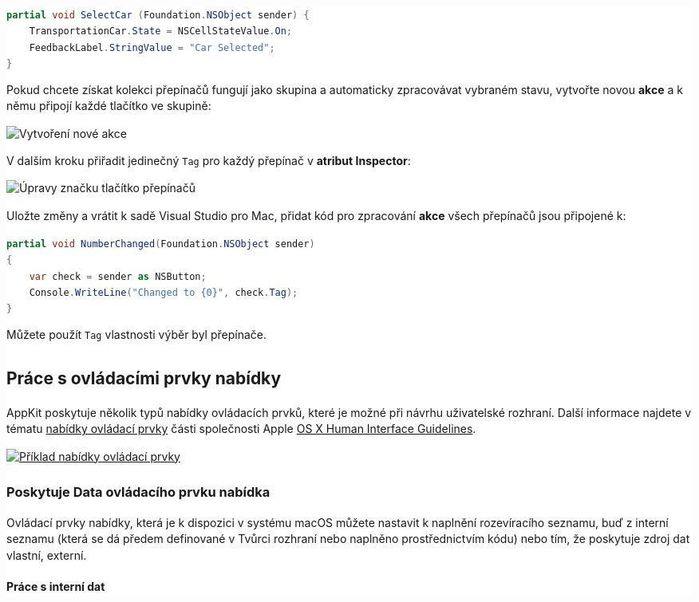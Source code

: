 ```csharp
partial void SelectCar (Foundation.NSObject sender) {
    TransportationCar.State = NSCellStateValue.On;
    FeedbackLabel.StringValue = "Car Selected";
}
```

Pokud chcete získat kolekci přepínačů fungují jako skupina a automaticky zpracovávat vybraném stavu, vytvořte novou **akce** a k němu připojí každé tlačítko ve skupině:

![](standard-controls-images/buttons04.png "Vytvoření nové akce")

V dalším kroku přiřadit jedinečný `Tag` pro každý přepínač v **atribut Inspector**:

![](standard-controls-images/buttons05.png "Úpravy značku tlačítko přepínačů")

Uložte změny a vrátit k sadě Visual Studio pro Mac, přidat kód pro zpracování **akce** všech přepínačů jsou připojené k:

```csharp
partial void NumberChanged(Foundation.NSObject sender)
{
    var check = sender as NSButton;
    Console.WriteLine("Changed to {0}", check.Tag);
}
```

Můžete použít `Tag` vlastnosti výběr byl přepínače.

<a name="Working_with_Menu_Controls" />

## <a name="working-with-menu-controls"></a>Práce s ovládacími prvky nabídky

AppKit poskytuje několik typů nabídky ovládacích prvků, které je možné při návrhu uživatelské rozhraní. Další informace najdete v tématu [nabídky ovládací prvky](https://developer.apple.com/library/mac/documentation/UserExperience/Conceptual/OSXHIGuidelines/ControlswithMenus.html#//apple_ref/doc/uid/20000957-CH100-SW1) části společnosti Apple [OS X Human Interface Guidelines](https://developer.apple.com/library/mac/documentation/UserExperience/Conceptual/OSXHIGuidelines/). 

[![](standard-controls-images/menu01.png "Příklad nabídky ovládací prvky")](standard-controls-images/menu01.png#lightbox)

<a name="Providing-Menu-Control-Data" />

### <a name="providing-menu-control-data"></a>Poskytuje Data ovládacího prvku nabídka

Ovládací prvky nabídky, která je k dispozici v systému macOS můžete nastavit k naplnění rozevíracího seznamu, buď z interní seznamu (která se dá předem definované v Tvůrci rozhraní nebo naplněno prostřednictvím kódu) nebo tím, že poskytuje zdroj dat vlastní, externí.

<a name="Working-with-Internal-Data" />

#### <a name="working-with-internal-data"></a>Práce s interní dat
